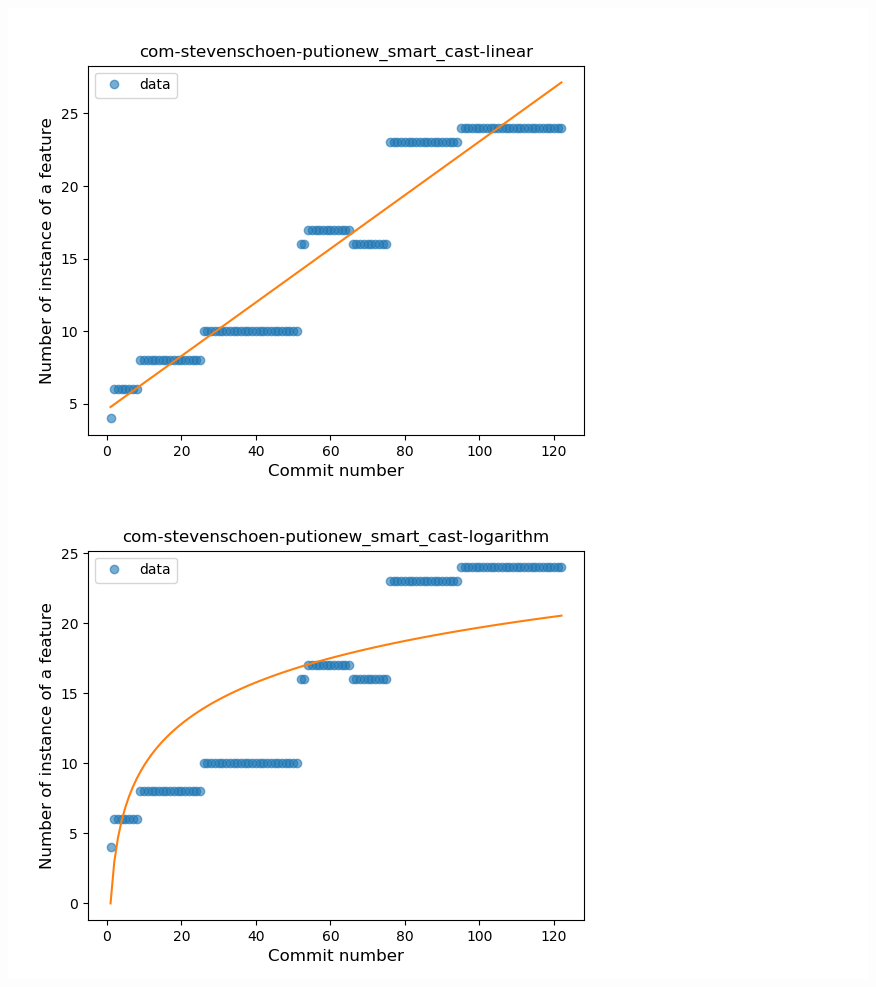 ![com-stevenschoen-putionew T1](../plots/com-stevenschoen-putionew_smart_cast_T1.png)
![com-stevenschoen-putionew T6](../plots/com-stevenschoen-putionew_smart_cast_T6.png)